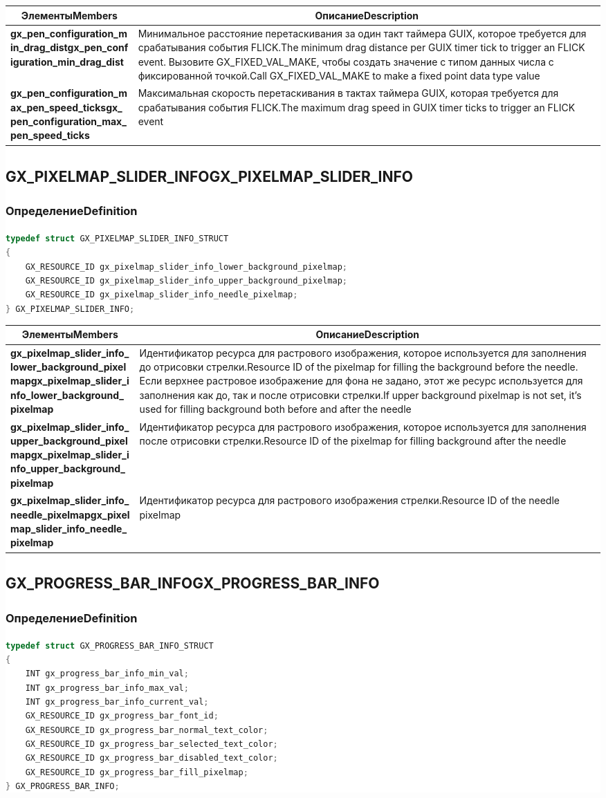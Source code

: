 | <span data-ttu-id="3227e-185">Элементы</span><span class="sxs-lookup"><span data-stu-id="3227e-185">Members</span></span> | <span data-ttu-id="3227e-186">Описание</span><span class="sxs-lookup"><span data-stu-id="3227e-186">Description</span></span> |
| -------------------------------------------- | ------------------------------------------------ |
| <span data-ttu-id="3227e-187">**gx_pen_configuration_min_drag_dist**</span><span class="sxs-lookup"><span data-stu-id="3227e-187">**gx_pen_configuration_min_drag_dist**</span></span>       | <span data-ttu-id="3227e-188">Минимальное расстояние перетаскивания за один такт таймера GUIX, которое требуется для срабатывания события FLICK.</span><span class="sxs-lookup"><span data-stu-id="3227e-188">The minimum drag distance per GUIX timer tick to trigger an FLICK event.</span></span> <span data-ttu-id="3227e-189">Вызовите GX_FIXED_VAL_MAKE, чтобы создать значение с типом данных числа с фиксированной точкой.</span><span class="sxs-lookup"><span data-stu-id="3227e-189">Call GX_FIXED_VAL_MAKE to make a fixed point data type value</span></span> |
| <span data-ttu-id="3227e-190">**gx_pen_configuration_max_pen_speed_ticks**</span><span class="sxs-lookup"><span data-stu-id="3227e-190">**gx_pen_configuration_max_pen_speed_ticks**</span></span> | <span data-ttu-id="3227e-191">Максимальная скорость перетаскивания в тактах таймера GUIX, которая требуется для срабатывания события FLICK.</span><span class="sxs-lookup"><span data-stu-id="3227e-191">The maximum drag speed in GUIX timer ticks to trigger an FLICK event</span></span> | 

## <a name="gx_pixelmap_slider_info"></a><span data-ttu-id="3227e-192">GX_PIXELMAP_SLIDER_INFO</span><span class="sxs-lookup"><span data-stu-id="3227e-192">GX_PIXELMAP_SLIDER_INFO</span></span> 

### <a name="definition"></a><span data-ttu-id="3227e-193">Определение</span><span class="sxs-lookup"><span data-stu-id="3227e-193">Definition</span></span>

```c
typedef struct GX_PIXELMAP_SLIDER_INFO_STRUCT
{
    GX_RESOURCE_ID gx_pixelmap_slider_info_lower_background_pixelmap;
    GX_RESOURCE_ID gx_pixelmap_slider_info_upper_background_pixelmap;
    GX_RESOURCE_ID gx_pixelmap_slider_info_needle_pixelmap;
} GX_PIXELMAP_SLIDER_INFO;
```

| <span data-ttu-id="3227e-194">Элементы</span><span class="sxs-lookup"><span data-stu-id="3227e-194">Members</span></span> | <span data-ttu-id="3227e-195">Описание</span><span class="sxs-lookup"><span data-stu-id="3227e-195">Description</span></span> |
| ----------------------------------------------------- | ---------------------------------------- |
| <span data-ttu-id="3227e-196">**gx_pixelmap_slider_info_lower_background_pixelmap**</span><span class="sxs-lookup"><span data-stu-id="3227e-196">**gx_pixelmap_slider_info_lower_background_pixelmap**</span></span> | <span data-ttu-id="3227e-197">Идентификатор ресурса для растрового изображения, которое используется для заполнения до отрисовки стрелки.</span><span class="sxs-lookup"><span data-stu-id="3227e-197">Resource ID of the pixelmap for filling the background before the needle.</span></span> <span data-ttu-id="3227e-198">Если верхнее растровое изображение для фона не задано, этот же ресурс используется для заполнения как до, так и после отрисовки стрелки.</span><span class="sxs-lookup"><span data-stu-id="3227e-198">If upper background pixelmap is not set, it’s used for filling background both before and after the needle</span></span> |
| <span data-ttu-id="3227e-199">**gx_pixelmap_slider_info_upper_background_pixelmap**</span><span class="sxs-lookup"><span data-stu-id="3227e-199">**gx_pixelmap_slider_info_upper_background_pixelmap**</span></span> | <span data-ttu-id="3227e-200">Идентификатор ресурса для растрового изображения, которое используется для заполнения после отрисовки стрелки.</span><span class="sxs-lookup"><span data-stu-id="3227e-200">Resource ID of the pixelmap for filling background after the needle</span></span> |
| <span data-ttu-id="3227e-201">**gx_pixelmap_slider_info_needle_pixelmap**</span><span class="sxs-lookup"><span data-stu-id="3227e-201">**gx_pixelmap_slider_info_needle_pixelmap**</span></span>           | <span data-ttu-id="3227e-202">Идентификатор ресурса для растрового изображения стрелки.</span><span class="sxs-lookup"><span data-stu-id="3227e-202">Resource ID of the needle pixelmap</span></span> |

## <a name="gx_progress_bar_info"></a><span data-ttu-id="3227e-203">GX_PROGRESS_BAR_INFO</span><span class="sxs-lookup"><span data-stu-id="3227e-203">GX_PROGRESS_BAR_INFO</span></span> 

### <a name="definition"></a><span data-ttu-id="3227e-204">**Определение**</span><span class="sxs-lookup"><span data-stu-id="3227e-204">**Definition**</span></span>

```c
typedef struct GX_PROGRESS_BAR_INFO_STRUCT
{
    INT gx_progress_bar_info_min_val;
    INT gx_progress_bar_info_max_val;
    INT gx_progress_bar_info_current_val;
    GX_RESOURCE_ID gx_progress_bar_font_id;
    GX_RESOURCE_ID gx_progress_bar_normal_text_color;
    GX_RESOURCE_ID gx_progress_bar_selected_text_color;
    GX_RESOURCE_ID gx_progress_bar_disabled_text_color;
    GX_RESOURCE_ID gx_progress_bar_fill_pixelmap;
} GX_PROGRESS_BAR_INFO;
```
